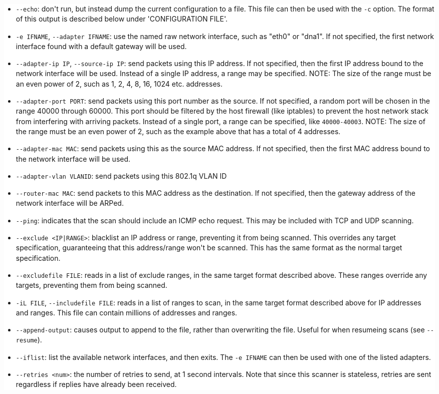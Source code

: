 - `--echo`: don't run, but instead dump the current configuration to a file.
  This file can then be used with the `-c` option. The format of this
  output is described below under 'CONFIGURATION FILE'.

- `-e IFNAME`, `--adapter IFNAME`: use the named raw network interface,
  such as "eth0" or "dna1". If not specified, the first network interface
  found with a default gateway will be used.

- `--adapter-ip IP`, `--source-ip IP`: send packets using this IP address. If not
  specified, then the first IP address bound to the network interface
  will be used. Instead of a single IP address, a range may be specified.
  NOTE: The size of the range must be an even power of 2, such as 1, 2, 4,
  8, 16, 1024 etc. addresses.

- `--adapter-port PORT`: send packets using this port number as the
  source. If not specified, a random port will be chosen in the range 40000
  through 60000. This port should be filtered by the host firewall (like
  iptables) to prevent the host network stack from interfering with arriving
  packets. Instead of a single port, a range can be specified, like
  `40000-40003`. NOTE: The size of the range must be an even power of 2,
  such as the example above that has a total of 4 addresses.

- `--adapter-mac MAC`: send packets using this as the source MAC
  address. If not specified, then the first MAC address bound to the network
  interface will be used.
- `--adapter-vlan VLANID`: send packets using this 802.1q VLAN ID

- `--router-mac MAC`: send packets to this MAC address as the
  destination. If not specified, then the gateway address of the network
  interface will be ARPed.

- `--ping`: indicates that the scan should include an ICMP echo request.
  This may be included with TCP and UDP scanning.

- `--exclude <IP|RANGE>`: blacklist an IP address or range, preventing it
  from being scanned. This overrides any target specification, guaranteeing
  that this address/range won't be scanned. This has the same format
  as the normal target specification.

- `--excludefile FILE`: reads in a list of exclude ranges, in the same
  target format described above. These ranges override any targets,
  preventing them from being scanned.

- `-iL FILE`, `--includefile FILE`: reads in a list of ranges to scan, in the same
  target format described above for IP addresses and ranges. This file can contain
  millions of addresses and ranges.

- `--append-output`: causes output to append to the file, rather than
  overwriting the file. Useful for when resumeing scans (see `--resume`).

- `--iflist`: list the available network interfaces, and then exits. The
  `-e IFNAME` can then be used with one of the listed adapters.

- `--retries <num>`: the number of retries to send, at 1 second intervals. Note
  that since this scanner is stateless, retries are sent regardless if
  replies have already been received.

